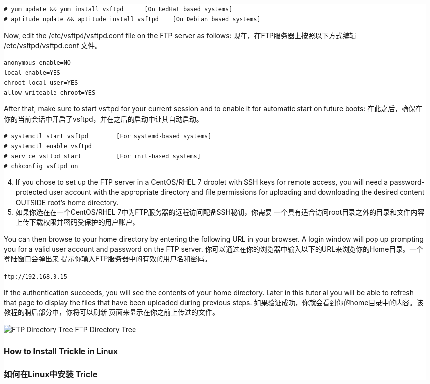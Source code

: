     # yum update && yum install vsftpd 		[On RedHat based systems]
    # aptitude update && aptitude install vsftpd 	[On Debian based systems]

Now, edit the /etc/vsftpd/vsftpd.conf file on the FTP server as follows:
现在，在FTP服务器上按照以下方式编辑 /etc/vsftpd/vsftpd.conf 文件。

    anonymous_enable=NO
    local_enable=YES
    chroot_local_user=YES
    allow_writeable_chroot=YES

After that, make sure to start vsftpd for your current session and to enable it for automatic start on future boots:
在此之后，确保在你的当前会话中开启了vsftpd，并在之后的启动中让其自动启动。

    # systemctl start vsftpd 		[For systemd-based systems]
    # systemctl enable vsftpd
    # service vsftpd start 			[For init-based systems]
    # chkconfig vsftpd on

4. If you chose to set up the FTP server in a CentOS/RHEL 7 droplet with SSH keys for remote access, you will need a password-protected user account with the appropriate directory and file permissions for uploading and downloading the desired content OUTSIDE root’s home directory.
4. 如果你选在在一个CentOS/RHEL 7中为FTP服务器的远程访问配备SSH秘钥，你需要
一个具有适合访问root目录之外的目录和文件内容上传下载权限并密码受保护的用户账户。

You can then browse to your home directory by entering the following URL in your browser. A login window will pop up prompting you for a valid user account and password on the FTP server.
你可以通过在你的浏览器中输入以下的URL来浏览你的Home目录。一个登陆窗口会弹出来
提示你输入FTP服务器中的有效的用户名和密码。

    ftp://192.168.0.15

If the authentication succeeds, you will see the contents of your home directory. Later in this tutorial you will be able to refresh that page to display the files that have been uploaded during previous steps.
如果验证成功，你就会看到你的home目录中的内容。该教程的稍后部分中，你将可以刷新
页面来显示在你之前上传过的文件。

![FTP Directory Tree](http://www.tecmint.com/wp-content/uploads/2013/11/FTP-Directory-Tree.png)
FTP Directory Tree

### How to Install Trickle in Linux ###
### 如何在Linux中安装 Tricle ###
